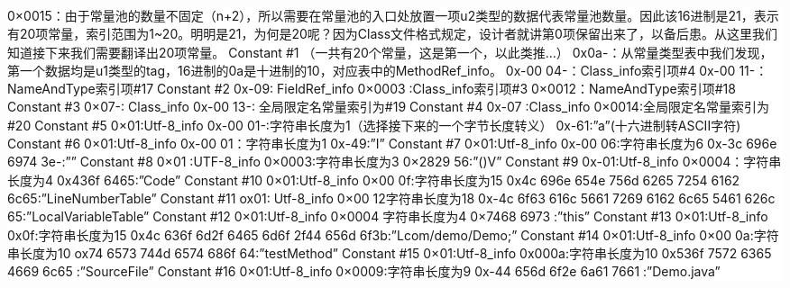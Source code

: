 0×0015：由于常量池的数量不固定（n+2），所以需要在常量池的入口处放置一项u2类型的数据代表常量池数量。因此该16进制是21，表示有20项常量，索引范围为1~20。明明是21，为何是20呢？因为Class文件格式规定，设计者就讲第0项保留出来了，以备后患。从这里我们知道接下来我们需要翻译出20项常量。
Constant #1 （一共有20个常量，这是第一个，以此类推…）
0x0a-：从常量类型表中我们发现，第一个数据均是u1类型的tag，16进制的0a是十进制的10，对应表中的MethodRef_info。
0x-00 04-：Class_info索引项#4
0x-00 11-：NameAndType索引项#17
Constant #2
0x-09: FieldRef_info
0×0003 :Class_info索引项#3
0×0012：NameAndType索引项#18
Constant #3
0×07-: Class_info
0x-00 13-: 全局限定名常量索引为#19
Constant #4
0x-07 :Class_info
0×0014:全局限定名常量索引为#20
Constant #5
0×01:Utf-8_info
0x-00 01-:字符串长度为1（选择接下来的一个字节长度转义）
0x-61:”a”(十六进制转ASCII字符)
Constant #6
0×01:Utf-8_info
0x-00 01：字符串长度为1
0x-49:”I”
Constant #7
0×01:Utf-8_info
0x-00 06:字符串长度为6
0x-3c 696e 6974 3e-:”<init>”
Constant #8
0×01 :UTF-8_info
0×0003:字符串长度为3
0×2829 56:”()V”
Constant #9
0x-01:Utf-8_info
0×0004：字符串长度为4
0x436f 6465:”Code”
Constant #10
0×01:Utf-8_info
0×00 0f:字符串长度为15
0x4c 696e 654e 756d 6265 7254 6162 6c65:”LineNumberTable”
Constant #11
ox01: Utf-8_info
0×00 12字符串长度为18
0x-4c 6f63 616c 5661 7269 6162 6c65 5461 626c 65:”LocalVariableTable”
Constant #12
0×01:Utf-8_info
0×0004 字符串长度为4
0×7468 6973 :”this”
Constant #13
0×01:Utf-8_info
0x0f:字符串长度为15
0x4c 636f 6d2f 6465 6d6f 2f44 656d 6f3b:”Lcom/demo/Demo;”
Constant #14
0×01:Utf-8_info
0×00 0a:字符串长度为10
ox74 6573 744d 6574 686f 64:”testMethod”
Constant #15
0×01:Utf-8_info
0x000a:字符串长度为10
0x536f 7572 6365 4669 6c65 :”SourceFile”
Constant #16
0×01:Utf-8_info
0×0009:字符串长度为9
0x-44 656d 6f2e 6a61 7661 :”Demo.java”